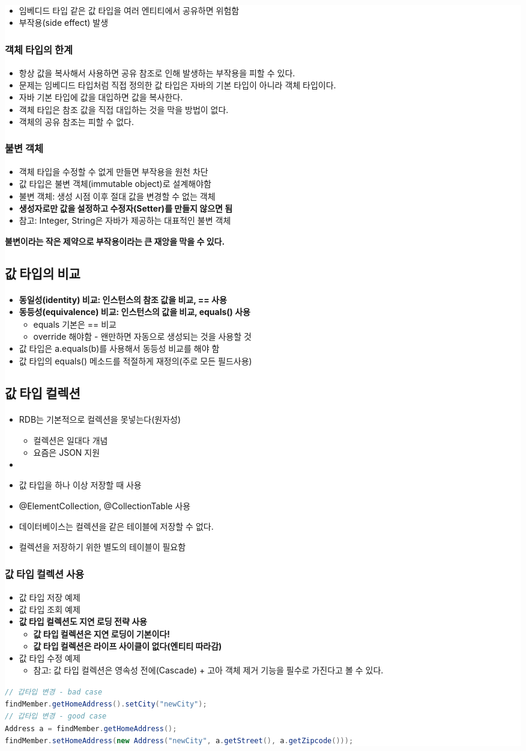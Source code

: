 - 임베디드 타입 같은 값 타입을 여러 엔티티에서 공유하면 위험함
- 부작용(side effect) 발생

### 객체 타입의 한계

- 항상 값을 복사해서 사용하면 공유 참조로 인해 발생하는 부작용을 피할 수 있다.
- 문제는 임베디드 타입처럼 직접 정의한 값 타입은 자바의 기본 타입이 아니라 객체 타입이다.
- 자바 기본 타입에 값을 대입하면 값을 복사한다.
- 객체 타입은 참조 값을 직접 대입하는 것을 막을 방법이 없다.
- 객체의 공유 참조는 피할 수 없다.

### 불변 객체

- 객체 타입을 수정할 수 없게 만들면 부작용을 원천 차단
- 값 타입은 불변 객체(immutable object)로 설계해야함
- 불변 객체: 생성 시점 이후 절대 값을 변경할 수 없는 객체
- **생성자로만 값을 설정하고 수정자(Setter)를 만들지 않으면 됨**
- 참고: Integer, String은 자바가 제공하는 대표적인 불변 객체

**불변이라는 작은 제약으로 부작용이라는 큰 재앙을 막을 수 있다.**

## 값 타입의 비교

- **동일성(identity) 비교: 인스턴스의 참조 값을 비교, == 사용**
- **동등성(equivalence) 비교: 인스턴스의 값을 비교, equals() 사용**
  - equals 기본은 == 비교
  - override 해야함 - 왠만하면 자동으로 생성되는 것을 사용할 것
- 값 타입은 a.equals(b)를 사용해서 동등성 비교를 해야 함
- 값 타입의 equals() 메소드를 적절하게 재정의(주로 모든 필드사용)

## 값 타입 컬렉션

- RDB는 기본적으로 컬렉션을 못넣는다(원자성)
  - 컬렉션은 일대다 개념
  - 요즘은 JSON 지원
-

- 값 타입을 하나 이상 저장할 때 사용
- @ElementCollection, @CollectionTable 사용
- 데이터베이스는 컬렉션을 같은 테이블에 저장할 수 없다.
- 컬렉션을 저장하기 위한 별도의 테이블이 필요함

### 값 타입 컬렉션 사용

- 값 타입 저장 예제
- 값 타입 조회 예제
- **값 타입 컬렉션도 지연 로딩 전략 사용**
  - **값 타입 컬렉션은 지연 로딩이 기본이다!**
  - **값 타입 컬렉션은 라이프 사이클이 없다(엔티티 따라감)**
- 값 타입 수정 예제
  - 참고: 값 타입 컬렉션은 영속성 전에(Cascade) + 고아 객체 제거 기능을 필수로 가진다고 볼 수 있다.

```java
// 갑타입 변경 - bad case
findMember.getHomeAddress().setCity("newCity");
// 갑타입 변경 - good case
Address a = findMember.getHomeAddress();
findMember.setHomeAddress(new Address("newCity", a.getStreet(), a.getZipcode()));
```
